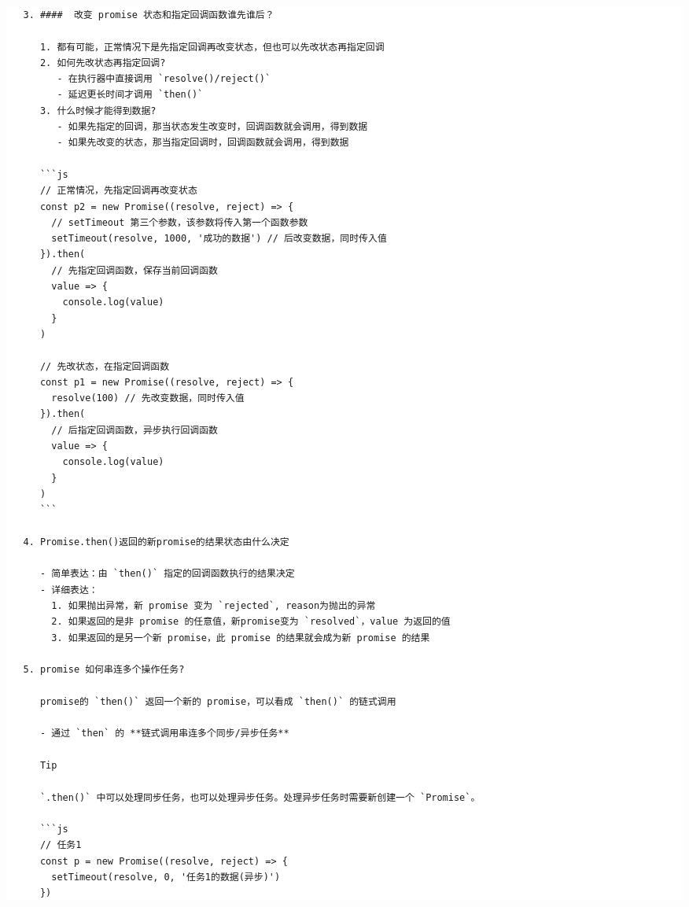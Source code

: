        3. ####  改变 promise 状态和指定回调函数谁先谁后？

          1. 都有可能，正常情况下是先指定回调再改变状态，但也可以先改状态再指定回调
          2. 如何先改状态再指定回调?
             - 在执行器中直接调用 `resolve()/reject()`
             - 延迟更长时间才调用 `then()`
          3. 什么时候才能得到数据?
             - 如果先指定的回调，那当状态发生改变时，回调函数就会调用，得到数据
             - 如果先改变的状态，那当指定回调时，回调函数就会调用，得到数据

          ```js
          // 正常情况，先指定回调再改变状态
          const p2 = new Promise((resolve, reject) => {
            // setTimeout 第三个参数，该参数将传入第一个函数参数
            setTimeout(resolve, 1000, '成功的数据') // 后改变数据，同时传入值
          }).then(
            // 先指定回调函数，保存当前回调函数
            value => {
              console.log(value)
            }
          )
          
          // 先改状态，在指定回调函数
          const p1 = new Promise((resolve, reject) => {
            resolve(100) // 先改变数据，同时传入值
          }).then(
            // 后指定回调函数，异步执行回调函数
            value => {
              console.log(value)
            }
          )
          ```

       4. Promise.then()返回的新promise的结果状态由什么决定

          - 简单表达：由 `then()` 指定的回调函数执行的结果决定
          - 详细表达：
            1. 如果抛出异常，新 promise 变为 `rejected`, reason为抛出的异常
            2. 如果返回的是非 promise 的任意值，新promise变为 `resolved`，value 为返回的值
            3. 如果返回的是另一个新 promise，此 promise 的结果就会成为新 promise 的结果

       5. promise 如何串连多个操作任务?

          promise的 `then()` 返回一个新的 promise，可以看成 `then()` 的链式调用

          - 通过 `then` 的 **链式调用串连多个同步/异步任务**

          Tip

          `.then()` 中可以处理同步任务，也可以处理异步任务。处理异步任务时需要新创建一个 `Promise`。

          ```js
          // 任务1
          const p = new Promise((resolve, reject) => {
            setTimeout(resolve, 0, '任务1的数据(异步)')
          })
          